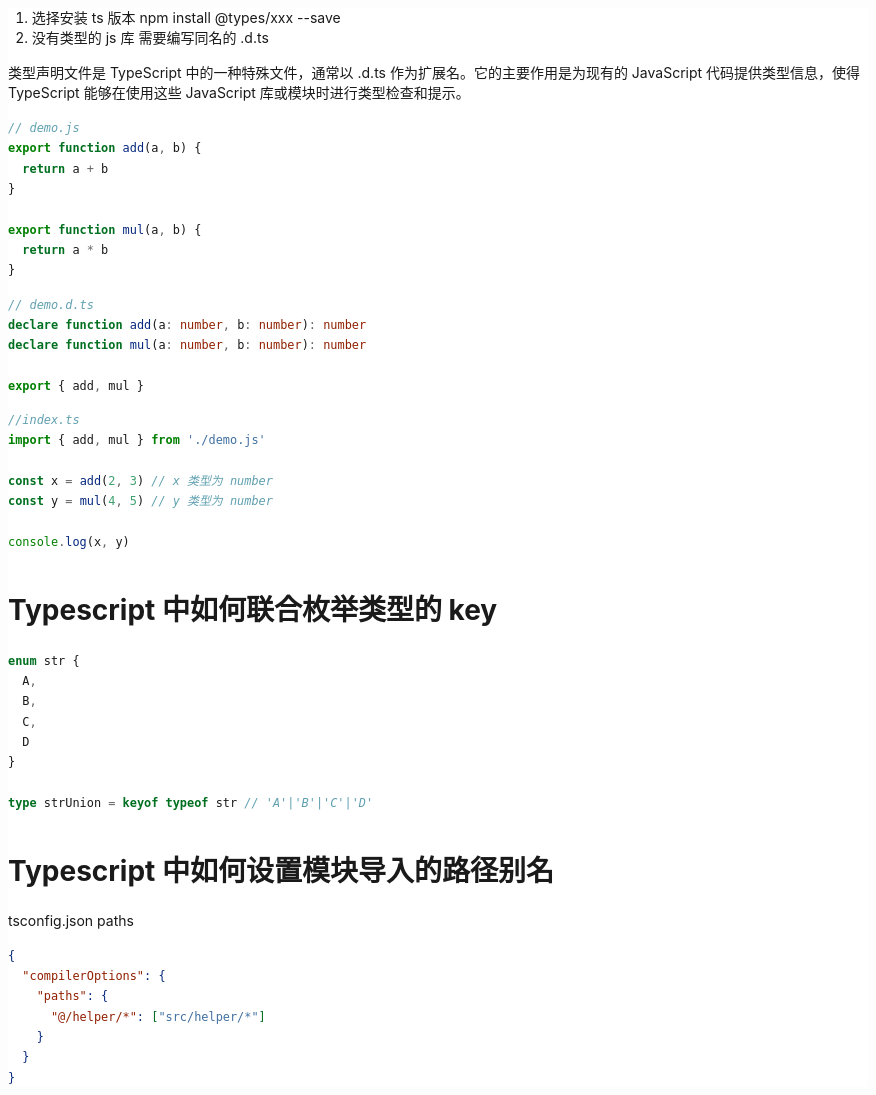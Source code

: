 1. 选择安装 ts 版本 npm install @types/xxx --save
2. 没有类型的 js 库 需要编写同名的 .d.ts

类型声明文件是 TypeScript 中的⼀种特殊文件，通常以 .d.ts 作为扩展名。它的主要作用是为现有的 JavaScript 代码提供类型信息，使得 TypeScript 能够在使用这些 JavaScript 库或模块时进行类型检查和提示。

```js
// demo.js
export function add(a, b) {
  return a + b
}

export function mul(a, b) {
  return a * b
}
```

```ts
// demo.d.ts
declare function add(a: number, b: number): number
declare function mul(a: number, b: number): number

export { add, mul }
```

```ts
//index.ts
import { add, mul } from './demo.js'

const x = add(2, 3) // x 类型为 number
const y = mul(4, 5) // y 类型为 number

console.log(x, y)
```

# Typescript 中如何联合枚举类型的 key

```ts
enum str {
  A,
  B,
  C,
  D
}

type strUnion = keyof typeof str // 'A'|'B'|'C'|'D'
```

# Typescript 中如何设置模块导入的路径别名

tsconfig.json paths

```json
{
  "compilerOptions": {
    "paths": {
      "@/helper/*": ["src/helper/*"]
    }
  }
}
```


  [index: number]: number